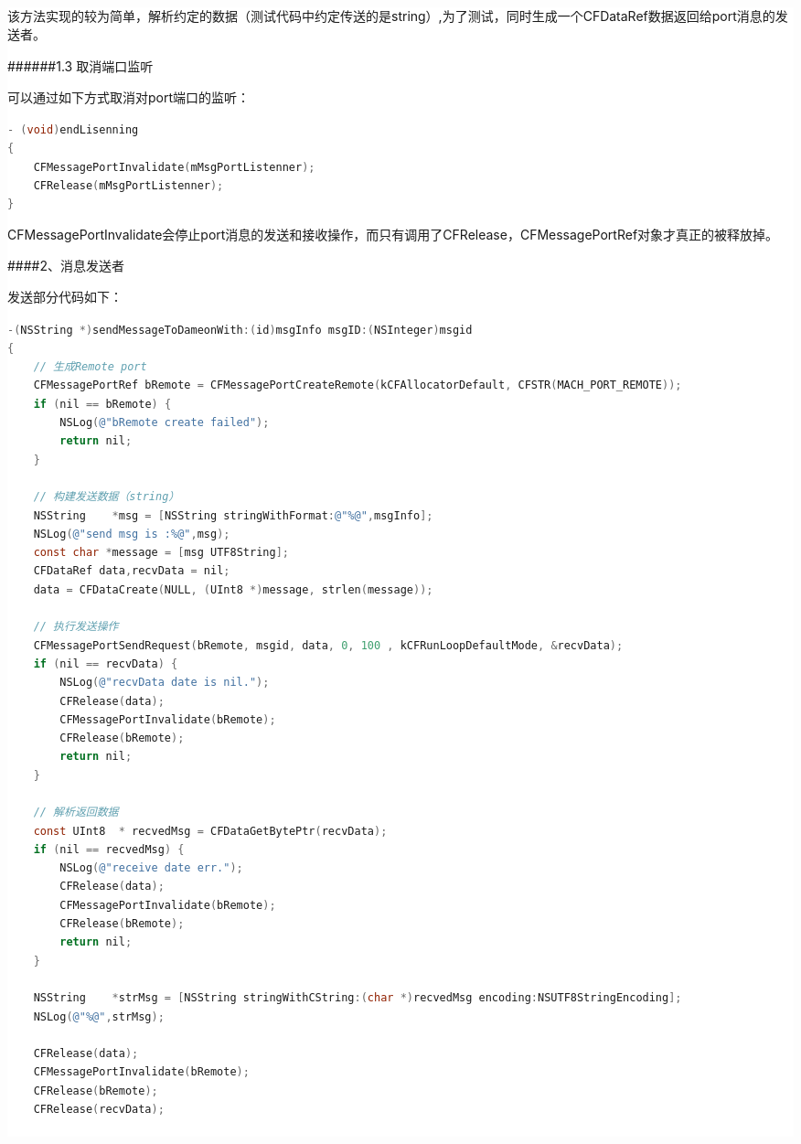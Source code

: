 该方法实现的较为简单，解析约定的数据（测试代码中约定传送的是string）,为了测试，同时生成一个CFDataRef数据返回给port消息的发送者。


######1.3 取消端口监听

可以通过如下方式取消对port端口的监听：

```objective-c
- (void)endLisenning
{
    CFMessagePortInvalidate(mMsgPortListenner);
    CFRelease(mMsgPortListenner);
}
```
CFMessagePortInvalidate会停止port消息的发送和接收操作，而只有调用了CFRelease，CFMessagePortRef对象才真正的被释放掉。

####2、消息发送者

发送部分代码如下：

```objective-c
-(NSString *)sendMessageToDameonWith:(id)msgInfo msgID:(NSInteger)msgid
{
    // 生成Remote port
    CFMessagePortRef bRemote = CFMessagePortCreateRemote(kCFAllocatorDefault, CFSTR(MACH_PORT_REMOTE));
    if (nil == bRemote) {
        NSLog(@"bRemote create failed");
        return nil;
    }
    
    // 构建发送数据（string）
    NSString    *msg = [NSString stringWithFormat:@"%@",msgInfo];
    NSLog(@"send msg is :%@",msg);
    const char *message = [msg UTF8String];
    CFDataRef data,recvData = nil;
    data = CFDataCreate(NULL, (UInt8 *)message, strlen(message));
    
    // 执行发送操作
    CFMessagePortSendRequest(bRemote, msgid, data, 0, 100 , kCFRunLoopDefaultMode, &recvData);
    if (nil == recvData) {
        NSLog(@"recvData date is nil.");
        CFRelease(data);
        CFMessagePortInvalidate(bRemote);
        CFRelease(bRemote);
        return nil;
    }
    
    // 解析返回数据
    const UInt8  * recvedMsg = CFDataGetBytePtr(recvData);
    if (nil == recvedMsg) {
        NSLog(@"receive date err.");
        CFRelease(data);
        CFMessagePortInvalidate(bRemote);
        CFRelease(bRemote);
        return nil;
    }

    NSString    *strMsg = [NSString stringWithCString:(char *)recvedMsg encoding:NSUTF8StringEncoding];
    NSLog(@"%@",strMsg);
    
    CFRelease(data);
    CFMessagePortInvalidate(bRemote);
    CFRelease(bRemote);
    CFRelease(recvData);
    
```